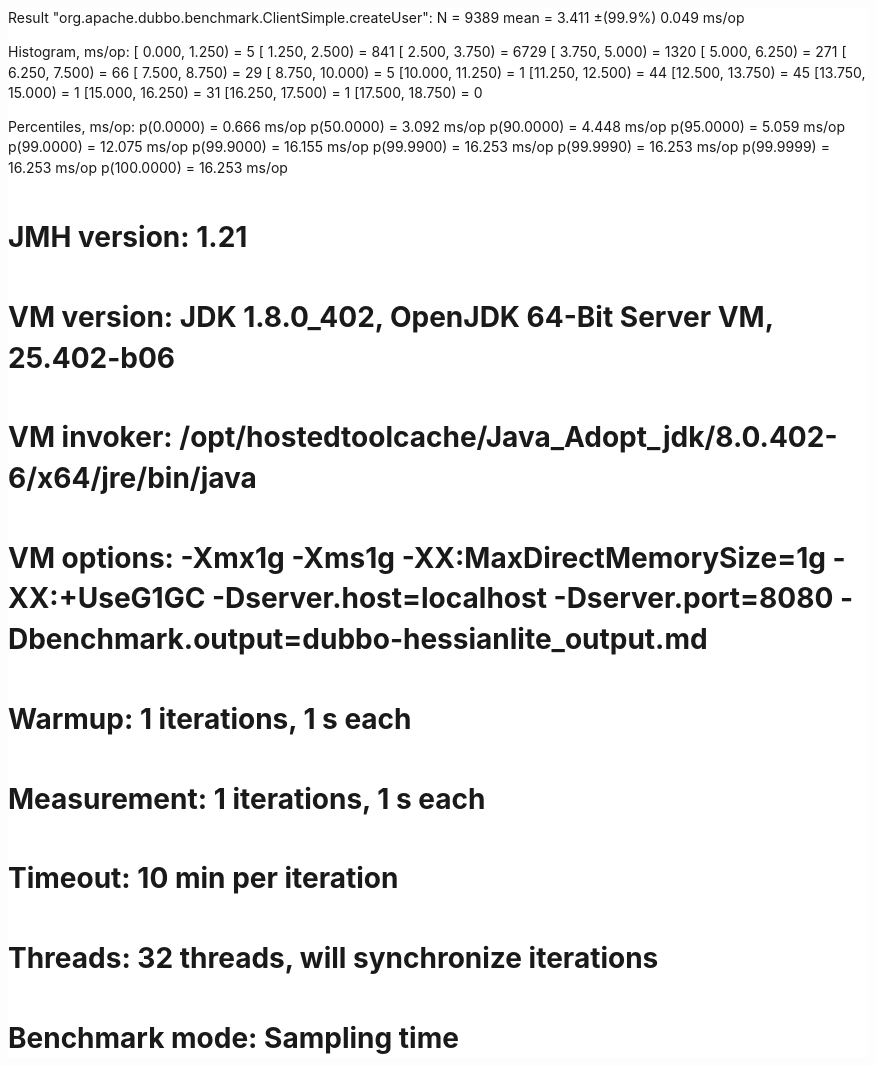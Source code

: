 

Result "org.apache.dubbo.benchmark.ClientSimple.createUser":
  N = 9389
  mean =      3.411 ±(99.9%) 0.049 ms/op

  Histogram, ms/op:
    [ 0.000,  1.250) = 5 
    [ 1.250,  2.500) = 841 
    [ 2.500,  3.750) = 6729 
    [ 3.750,  5.000) = 1320 
    [ 5.000,  6.250) = 271 
    [ 6.250,  7.500) = 66 
    [ 7.500,  8.750) = 29 
    [ 8.750, 10.000) = 5 
    [10.000, 11.250) = 1 
    [11.250, 12.500) = 44 
    [12.500, 13.750) = 45 
    [13.750, 15.000) = 1 
    [15.000, 16.250) = 31 
    [16.250, 17.500) = 1 
    [17.500, 18.750) = 0 

  Percentiles, ms/op:
      p(0.0000) =      0.666 ms/op
     p(50.0000) =      3.092 ms/op
     p(90.0000) =      4.448 ms/op
     p(95.0000) =      5.059 ms/op
     p(99.0000) =     12.075 ms/op
     p(99.9000) =     16.155 ms/op
     p(99.9900) =     16.253 ms/op
     p(99.9990) =     16.253 ms/op
     p(99.9999) =     16.253 ms/op
    p(100.0000) =     16.253 ms/op


# JMH version: 1.21
# VM version: JDK 1.8.0_402, OpenJDK 64-Bit Server VM, 25.402-b06
# VM invoker: /opt/hostedtoolcache/Java_Adopt_jdk/8.0.402-6/x64/jre/bin/java
# VM options: -Xmx1g -Xms1g -XX:MaxDirectMemorySize=1g -XX:+UseG1GC -Dserver.host=localhost -Dserver.port=8080 -Dbenchmark.output=dubbo-hessianlite_output.md
# Warmup: 1 iterations, 1 s each
# Measurement: 1 iterations, 1 s each
# Timeout: 10 min per iteration
# Threads: 32 threads, will synchronize iterations
# Benchmark mode: Sampling time